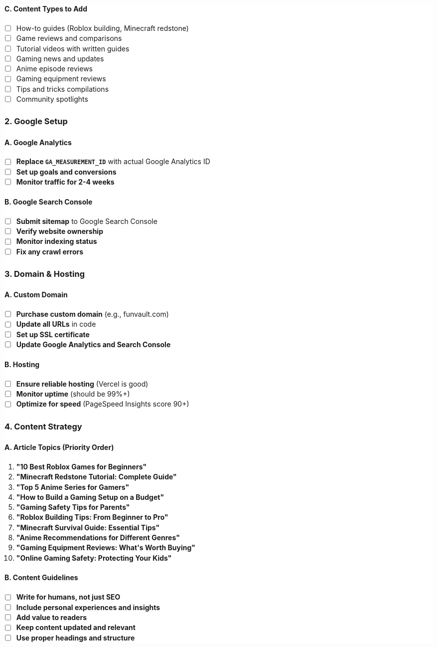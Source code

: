 #### **C. Content Types to Add**
- [ ] How-to guides (Roblox building, Minecraft redstone)
- [ ] Game reviews and comparisons
- [ ] Tutorial videos with written guides
- [ ] Gaming news and updates
- [ ] Anime episode reviews
- [ ] Gaming equipment reviews
- [ ] Tips and tricks compilations
- [ ] Community spotlights

### **2. Google Setup**

#### **A. Google Analytics**
- [ ] **Replace `GA_MEASUREMENT_ID`** with actual Google Analytics ID
- [ ] **Set up goals and conversions**
- [ ] **Monitor traffic for 2-4 weeks**

#### **B. Google Search Console**
- [ ] **Submit sitemap** to Google Search Console
- [ ] **Verify website ownership**
- [ ] **Monitor indexing status**
- [ ] **Fix any crawl errors**

### **3. Domain & Hosting**

#### **A. Custom Domain**
- [ ] **Purchase custom domain** (e.g., funvault.com)
- [ ] **Update all URLs** in code
- [ ] **Set up SSL certificate**
- [ ] **Update Google Analytics and Search Console**

#### **B. Hosting**
- [ ] **Ensure reliable hosting** (Vercel is good)
- [ ] **Monitor uptime** (should be 99%+)
- [ ] **Optimize for speed** (PageSpeed Insights score 90+)

### **4. Content Strategy**

#### **A. Article Topics (Priority Order)**
1. **"10 Best Roblox Games for Beginners"**
2. **"Minecraft Redstone Tutorial: Complete Guide"**
3. **"Top 5 Anime Series for Gamers"**
4. **"How to Build a Gaming Setup on a Budget"**
5. **"Gaming Safety Tips for Parents"**
6. **"Roblox Building Tips: From Beginner to Pro"**
7. **"Minecraft Survival Guide: Essential Tips"**
8. **"Anime Recommendations for Different Genres"**
9. **"Gaming Equipment Reviews: What's Worth Buying"**
10. **"Online Gaming Safety: Protecting Your Kids"**

#### **B. Content Guidelines**
- [ ] **Write for humans, not just SEO**
- [ ] **Include personal experiences and insights**
- [ ] **Add value to readers**
- [ ] **Keep content updated and relevant**
- [ ] **Use proper headings and structure**
